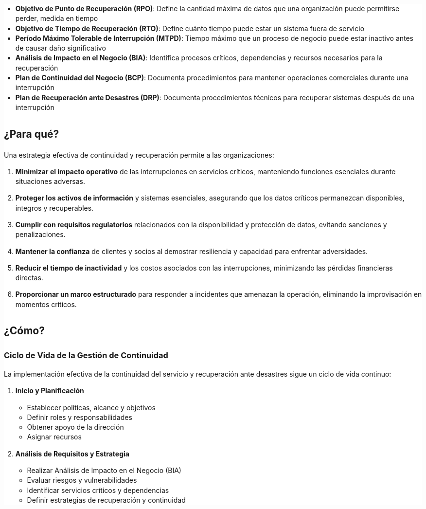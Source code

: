 - **Objetivo de Punto de Recuperación (RPO)**: Define la cantidad máxima de datos que una organización puede permitirse perder, medida en tiempo
- **Objetivo de Tiempo de Recuperación (RTO)**: Define cuánto tiempo puede estar un sistema fuera de servicio
- **Período Máximo Tolerable de Interrupción (MTPD)**: Tiempo máximo que un proceso de negocio puede estar inactivo antes de causar daño significativo
- **Análisis de Impacto en el Negocio (BIA)**: Identifica procesos críticos, dependencias y recursos necesarios para la recuperación
- **Plan de Continuidad del Negocio (BCP)**: Documenta procedimientos para mantener operaciones comerciales durante una interrupción
- **Plan de Recuperación ante Desastres (DRP)**: Documenta procedimientos técnicos para recuperar sistemas después de una interrupción

## ¿Para qué?

Una estrategia efectiva de continuidad y recuperación permite a las organizaciones:

1. **Minimizar el impacto operativo** de las interrupciones en servicios críticos, manteniendo funciones esenciales durante situaciones adversas.

2. **Proteger los activos de información** y sistemas esenciales, asegurando que los datos críticos permanezcan disponibles, íntegros y recuperables.

3. **Cumplir con requisitos regulatorios** relacionados con la disponibilidad y protección de datos, evitando sanciones y penalizaciones.

4. **Mantener la confianza** de clientes y socios al demostrar resiliencia y capacidad para enfrentar adversidades.

5. **Reducir el tiempo de inactividad** y los costos asociados con las interrupciones, minimizando las pérdidas financieras directas.

6. **Proporcionar un marco estructurado** para responder a incidentes que amenazan la operación, eliminando la improvisación en momentos críticos.

## ¿Cómo?

### Ciclo de Vida de la Gestión de Continuidad

La implementación efectiva de la continuidad del servicio y recuperación ante desastres sigue un ciclo de vida continuo:

1. **Inicio y Planificación**
   - Establecer políticas, alcance y objetivos
   - Definir roles y responsabilidades
   - Obtener apoyo de la dirección
   - Asignar recursos

2. **Análisis de Requisitos y Estrategia**
   - Realizar Análisis de Impacto en el Negocio (BIA)
   - Evaluar riesgos y vulnerabilidades
   - Identificar servicios críticos y dependencias
   - Definir estrategias de recuperación y continuidad
